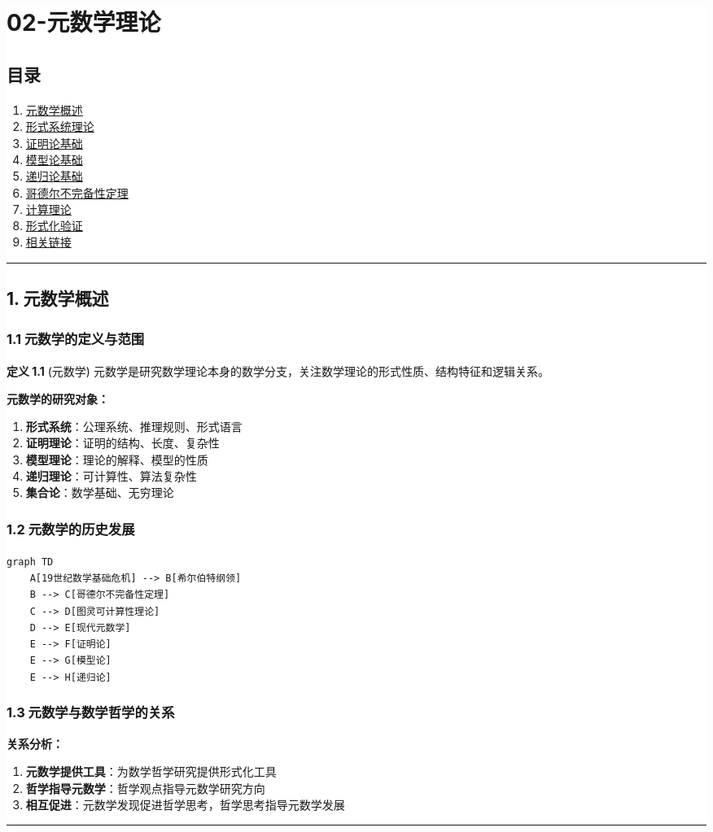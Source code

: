 # 02-元数学理论

## 目录

1. [元数学概述](#1-元数学概述)
2. [形式系统理论](#2-形式系统理论)
3. [证明论基础](#3-证明论基础)
4. [模型论基础](#4-模型论基础)
5. [递归论基础](#5-递归论基础)
6. [哥德尔不完备性定理](#6-哥德尔不完备性定理)
7. [计算理论](#7-计算理论)
8. [形式化验证](#8-形式化验证)
9. [相关链接](#9-相关链接)

---

## 1. 元数学概述

### 1.1 元数学的定义与范围

**定义 1.1** (元数学)
元数学是研究数学理论本身的数学分支，关注数学理论的形式性质、结构特征和逻辑关系。

**元数学的研究对象：**

1. **形式系统**：公理系统、推理规则、形式语言
2. **证明理论**：证明的结构、长度、复杂性
3. **模型理论**：理论的解释、模型的性质
4. **递归理论**：可计算性、算法复杂性
5. **集合论**：数学基础、无穷理论

### 1.2 元数学的历史发展

```mermaid
graph TD
    A[19世纪数学基础危机] --> B[希尔伯特纲领]
    B --> C[哥德尔不完备性定理]
    C --> D[图灵可计算性理论]
    D --> E[现代元数学]
    E --> F[证明论]
    E --> G[模型论]
    E --> H[递归论]
```

### 1.3 元数学与数学哲学的关系

**关系分析：**

1. **元数学提供工具**：为数学哲学研究提供形式化工具
2. **哲学指导元数学**：哲学观点指导元数学研究方向
3. **相互促进**：元数学发现促进哲学思考，哲学思考指导元数学发展

---